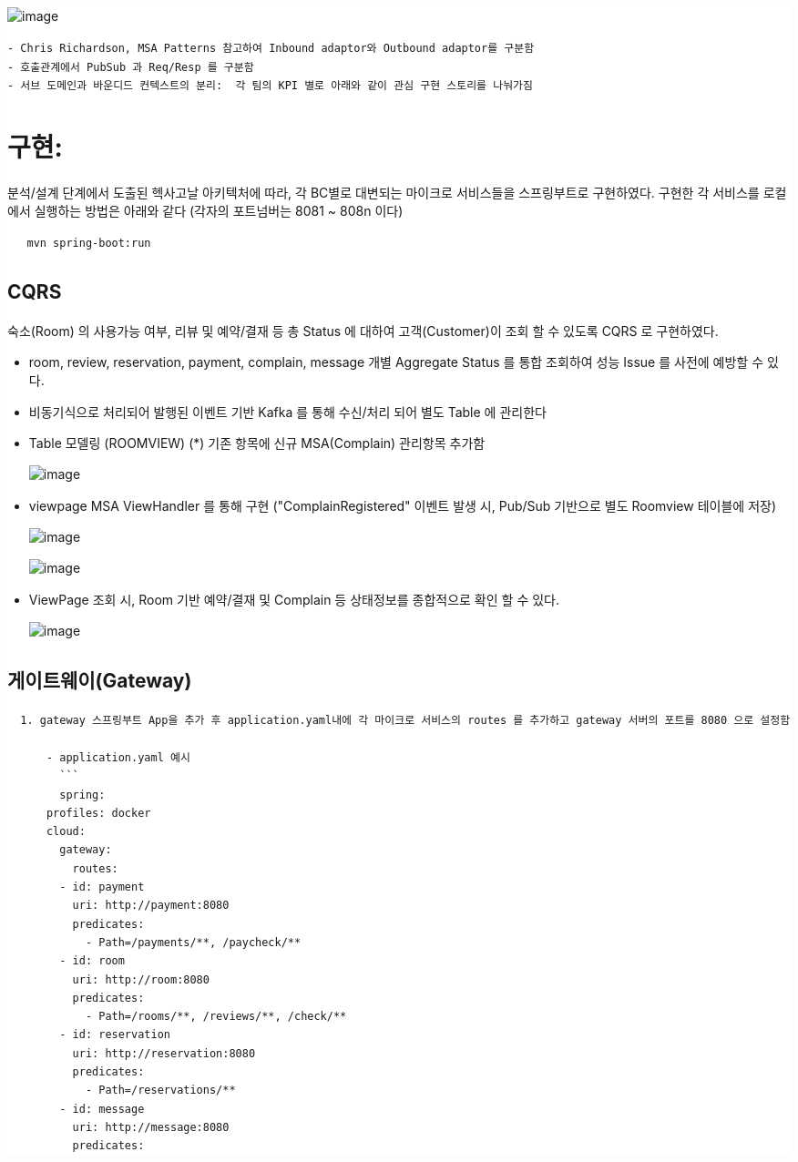 ![image](https://user-images.githubusercontent.com/77129832/121284506-ed717a80-c917-11eb-8942-232354f63c3f.png)


    - Chris Richardson, MSA Patterns 참고하여 Inbound adaptor와 Outbound adaptor를 구분함
    - 호출관계에서 PubSub 과 Req/Resp 를 구분함
    - 서브 도메인과 바운디드 컨텍스트의 분리:  각 팀의 KPI 별로 아래와 같이 관심 구현 스토리를 나눠가짐


# 구현:

분석/설계 단계에서 도출된 헥사고날 아키텍처에 따라, 각 BC별로 대변되는 마이크로 서비스들을 스프링부트로 구현하였다. 구현한 각 서비스를 로컬에서 실행하는 방법은 아래와 같다 (각자의 포트넘버는 8081 ~ 808n 이다)

```
   mvn spring-boot:run
```

## CQRS

숙소(Room) 의 사용가능 여부, 리뷰 및 예약/결재 등 총 Status 에 대하여 고객(Customer)이 조회 할 수 있도록 CQRS 로 구현하였다.
- room, review, reservation, payment, complain, message 개별 Aggregate Status 를 통합 조회하여 성능 Issue 를 사전에 예방할 수 있다.
- 비동기식으로 처리되어 발행된 이벤트 기반 Kafka 를 통해 수신/처리 되어 별도 Table 에 관리한다
- Table 모델링 (ROOMVIEW) (*) 기존 항목에 신규 MSA(Complain) 관리항목 추가함

  ![image](https://user-images.githubusercontent.com/77129832/121284667-33c6d980-c918-11eb-8e45-a53235ccc49e.png)  
  
- viewpage MSA ViewHandler 를 통해 구현 ("ComplainRegistered" 이벤트 발생 시, Pub/Sub 기반으로 별도 Roomview 테이블에 저장)

  ![image](https://user-images.githubusercontent.com/77129832/121284997-9d46e800-c918-11eb-9c7b-4260af04699b.png)

  ![image](https://user-images.githubusercontent.com/77129832/121284838-6b358600-c918-11eb-8793-f6949a418e8e.png)  
  
- ViewPage 조회 시, Room 기반 예약/결재 및 Complain 등 상태정보를 종합적으로 확인 할 수 있다.

  ![image](https://user-images.githubusercontent.com/77129832/121287480-94f0ac00-c91c-11eb-8323-e2250b57628e.png)



## 게이트웨이(Gateway)

      1. gateway 스프링부트 App을 추가 후 application.yaml내에 각 마이크로 서비스의 routes 를 추가하고 gateway 서버의 포트를 8080 으로 설정함
       
          - application.yaml 예시
            ```
            spring:
		  profiles: docker
		  cloud:
		    gateway:
		      routes:
			- id: payment
			  uri: http://payment:8080
			  predicates:
			    - Path=/payments/**, /paycheck/** 
			- id: room
			  uri: http://room:8080
			  predicates:
			    - Path=/rooms/**, /reviews/**, /check/**
			- id: reservation
			  uri: http://reservation:8080
			  predicates:
			    - Path=/reservations/**
			- id: message
			  uri: http://message:8080
			  predicates:
